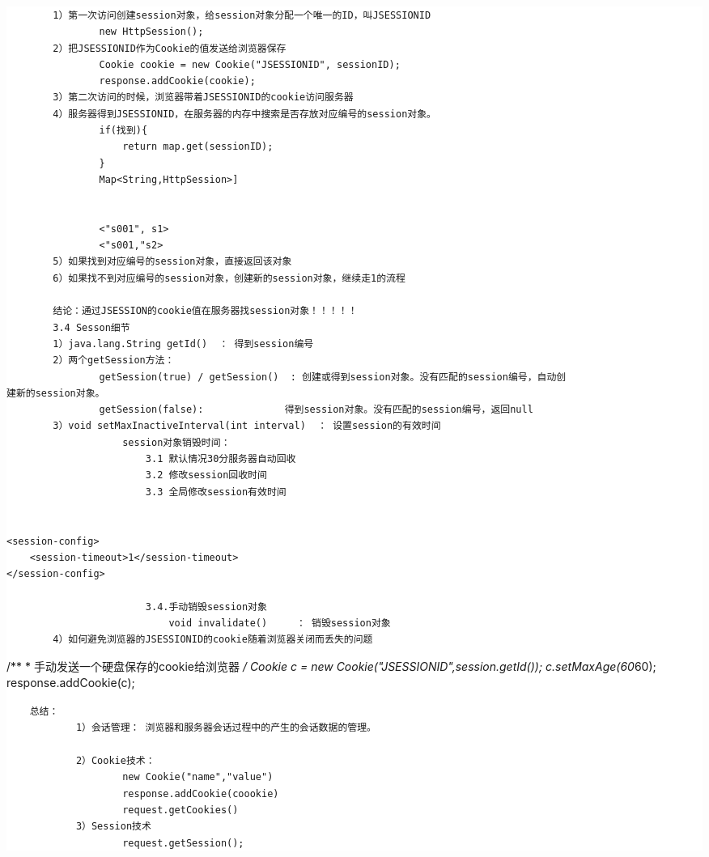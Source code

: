 			1）第一次访问创建session对象，给session对象分配一个唯一的ID，叫JSESSIONID
					new HttpSession();
			2）把JSESSIONID作为Cookie的值发送给浏览器保存
					Cookie cookie = new Cookie("JSESSIONID", sessionID);
					response.addCookie(cookie);
			3）第二次访问的时候，浏览器带着JSESSIONID的cookie访问服务器
			4）服务器得到JSESSIONID，在服务器的内存中搜索是否存放对应编号的session对象。
					if(找到){
						return map.get(sessionID);
					}
					Map<String,HttpSession>]


					<"s001", s1>
					<"s001,"s2>
			5）如果找到对应编号的session对象，直接返回该对象
			6）如果找不到对应编号的session对象，创建新的session对象，继续走1的流程
	
			结论：通过JSESSION的cookie值在服务器找session对象！！！！！
			3.4 Sesson细节
			1）java.lang.String getId()  ： 得到session编号
			2）两个getSession方法：
					getSession(true) / getSession()  : 创建或得到session对象。没有匹配的session编号，自动创												建新的session对象。
					getSession(false):              得到session对象。没有匹配的session编号，返回null
			3）void setMaxInactiveInterval(int interval)  ： 设置session的有效时间
						session对象销毁时间：
							3.1 默认情况30分服务器自动回收
							3.2 修改session回收时间
							3.3 全局修改session有效时间
							

	<session-config>
		<session-timeout>1</session-timeout>
	</session-config>

							3.4.手动销毁session对象
								void invalidate()     ： 销毁session对象
			4）如何避免浏览器的JSESSIONID的cookie随着浏览器关闭而丢失的问题
					
/**
		 * 手动发送一个硬盘保存的cookie给浏览器
		 */
		Cookie c = new Cookie("JSESSIONID",session.getId());
		c.setMaxAge(60*60);
		response.addCookie(c);

		总结：
				1）会话管理： 浏览器和服务器会话过程中的产生的会话数据的管理。

				2）Cookie技术：
						new Cookie("name","value")
						response.addCookie(coookie)
						request.getCookies()
				3）Session技术
						request.getSession();
						